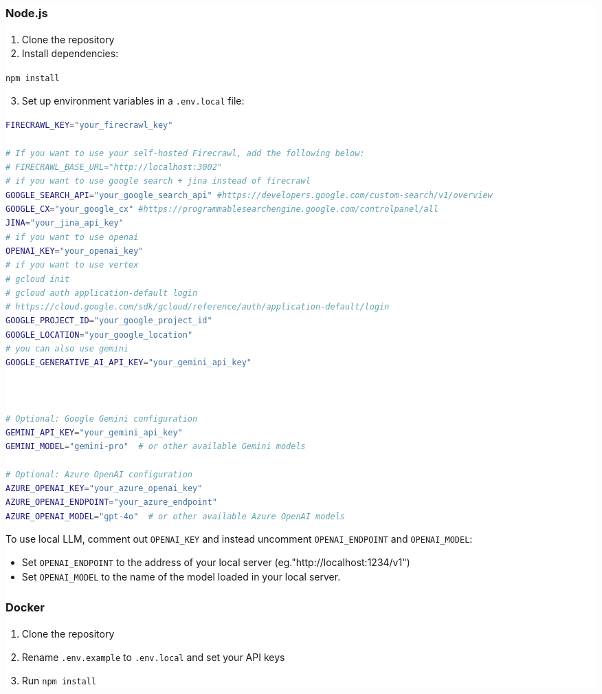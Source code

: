 ### Node.js

1. Clone the repository
2. Install dependencies:

```bash
npm install
```

3. Set up environment variables in a `.env.local` file:

```bash
FIRECRAWL_KEY="your_firecrawl_key"

# If you want to use your self-hosted Firecrawl, add the following below:
# FIRECRAWL_BASE_URL="http://localhost:3002"
# if you want to use google search + jina instead of firecrawl
GOOGLE_SEARCH_API="your_google_search_api" #https://developers.google.com/custom-search/v1/overview
GOOGLE_CX="your_google_cx" #https://programmablesearchengine.google.com/controlpanel/all
JINA="your_jina_api_key"
# if you want to use openai
OPENAI_KEY="your_openai_key"
# if you want to use vertex 
# gcloud init
# gcloud auth application-default login
# https://cloud.google.com/sdk/gcloud/reference/auth/application-default/login
GOOGLE_PROJECT_ID="your_google_project_id"
GOOGLE_LOCATION="your_google_location"
# you can also use gemini
GOOGLE_GENERATIVE_AI_API_KEY="your_gemini_api_key"



# Optional: Google Gemini configuration
GEMINI_API_KEY="your_gemini_api_key"
GEMINI_MODEL="gemini-pro"  # or other available Gemini models

# Optional: Azure OpenAI configuration
AZURE_OPENAI_KEY="your_azure_openai_key"
AZURE_OPENAI_ENDPOINT="your_azure_endpoint"
AZURE_OPENAI_MODEL="gpt-4o"  # or other available Azure OpenAI models
```

To use local LLM, comment out `OPENAI_KEY` and instead uncomment `OPENAI_ENDPOINT` and `OPENAI_MODEL`:
- Set `OPENAI_ENDPOINT` to the address of your local server (eg."http://localhost:1234/v1")
- Set `OPENAI_MODEL` to the name of the model loaded in your local server.

### Docker

1. Clone the repository
2. Rename `.env.example` to `.env.local` and set your API keys

3. Run `npm install`
